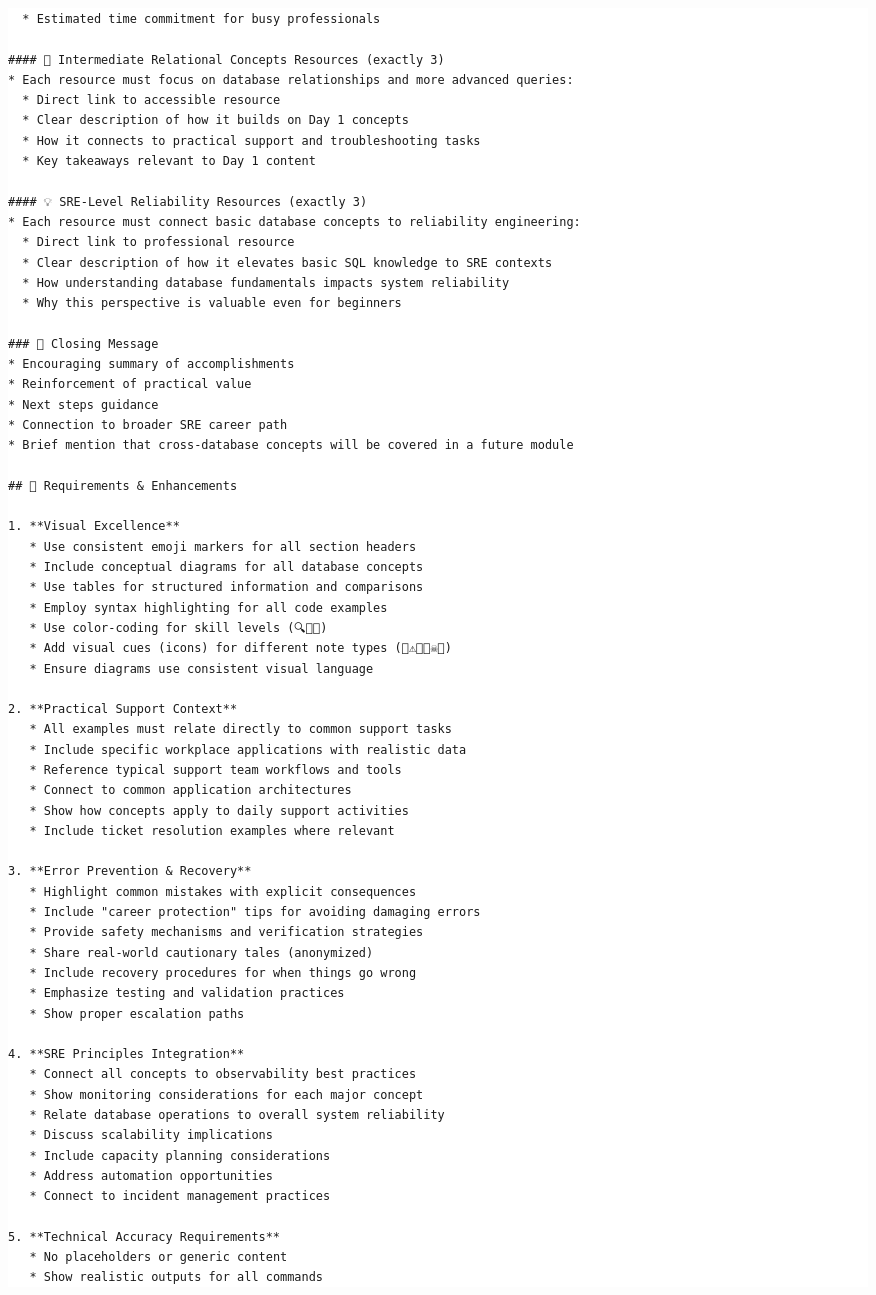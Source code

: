 ```
  * Estimated time commitment for busy professionals

#### 🧩 Intermediate Relational Concepts Resources (exactly 3)
* Each resource must focus on database relationships and more advanced queries:
  * Direct link to accessible resource
  * Clear description of how it builds on Day 1 concepts
  * How it connects to practical support and troubleshooting tasks
  * Key takeaways relevant to Day 1 content

#### 💡 SRE-Level Reliability Resources (exactly 3)
* Each resource must connect basic database concepts to reliability engineering:
  * Direct link to professional resource
  * Clear description of how it elevates basic SQL knowledge to SRE contexts
  * How understanding database fundamentals impacts system reliability
  * Why this perspective is valuable even for beginners

### 🎉 Closing Message
* Encouraging summary of accomplishments
* Reinforcement of practical value
* Next steps guidance
* Connection to broader SRE career path
* Brief mention that cross-database concepts will be covered in a future module

## 🛑 Requirements & Enhancements

1. **Visual Excellence**
   * Use consistent emoji markers for all section headers
   * Include conceptual diagrams for all database concepts
   * Use tables for structured information and comparisons
   * Employ syntax highlighting for all code examples
   * Use color-coding for skill levels (🔍🧩💡)
   * Add visual cues (icons) for different note types (🧠⚠️🚨💡☠️🧰)
   * Ensure diagrams use consistent visual language

2. **Practical Support Context**
   * All examples must relate directly to common support tasks
   * Include specific workplace applications with realistic data
   * Reference typical support team workflows and tools
   * Connect to common application architectures
   * Show how concepts apply to daily support activities
   * Include ticket resolution examples where relevant

3. **Error Prevention & Recovery**
   * Highlight common mistakes with explicit consequences
   * Include "career protection" tips for avoiding damaging errors
   * Provide safety mechanisms and verification strategies
   * Share real-world cautionary tales (anonymized)
   * Include recovery procedures for when things go wrong
   * Emphasize testing and validation practices
   * Show proper escalation paths

4. **SRE Principles Integration**
   * Connect all concepts to observability best practices
   * Show monitoring considerations for each major concept
   * Relate database operations to overall system reliability
   * Discuss scalability implications
   * Include capacity planning considerations
   * Address automation opportunities
   * Connect to incident management practices

5. **Technical Accuracy Requirements**
   * No placeholders or generic content
   * Show realistic outputs for all commands
```